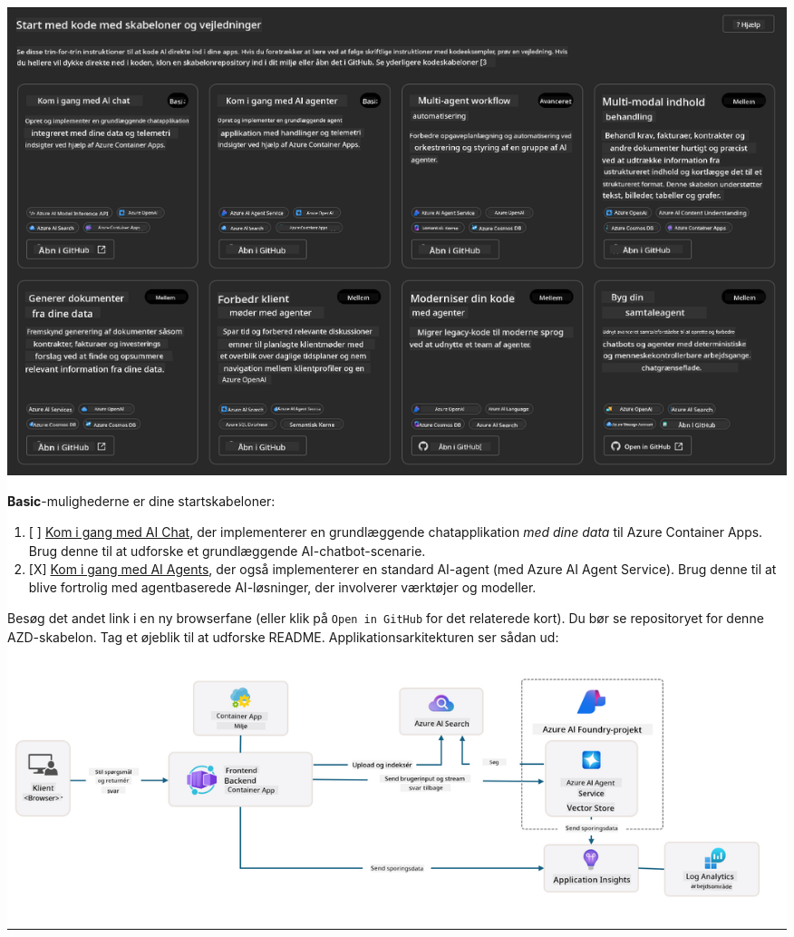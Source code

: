 ![Pick](../../../../../translated_images/01-pick-template.60d2d5fff5ebc374d04f05f556f505a3800b2b5fb08e03153b1b878939b49da6.da.png)

**Basic**-mulighederne er dine startskabeloner:

1. [ ] [Kom i gang med AI Chat](https://github.com/Azure-Samples/get-started-with-ai-chat), der implementerer en grundlæggende chatapplikation _med dine data_ til Azure Container Apps. Brug denne til at udforske et grundlæggende AI-chatbot-scenarie.
1. [X] [Kom i gang med AI Agents](https://github.com/Azure-Samples/get-started-with-ai-agents), der også implementerer en standard AI-agent (med Azure AI Agent Service). Brug denne til at blive fortrolig med agentbaserede AI-løsninger, der involverer værktøjer og modeller.

Besøg det andet link i en ny browserfane (eller klik på `Open in GitHub` for det relaterede kort). Du bør se repositoryet for denne AZD-skabelon. Tag et øjeblik til at udforske README. Applikationsarkitekturen ser sådan ud:

![Arch](../../../../../translated_images/architecture.8cec470ec15c65c743dcc1aa383d2500be4d6a9270693b8bfeb3d8deca4a22e1.da.png)

---
